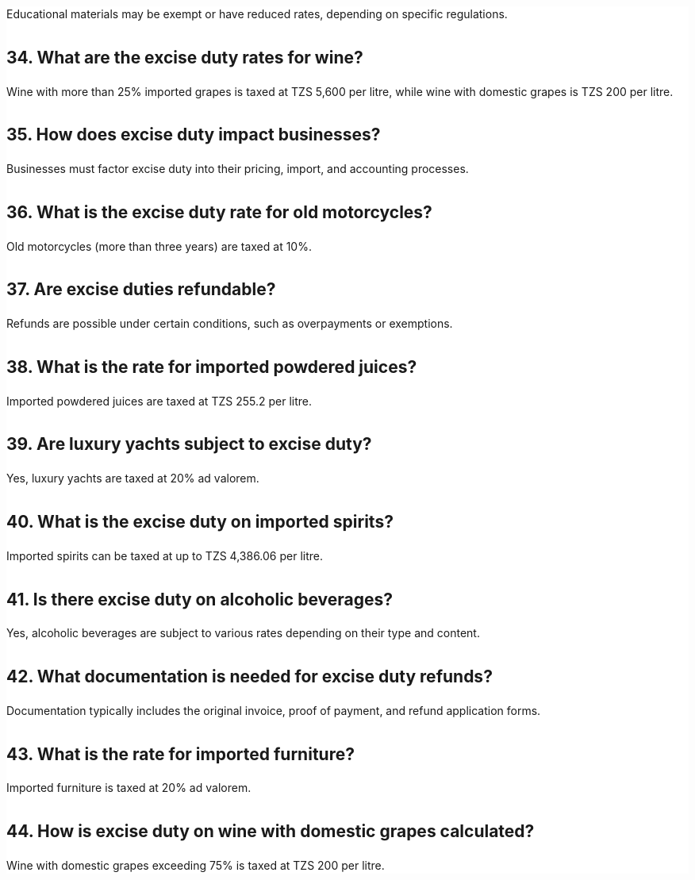 Educational materials may be exempt or have reduced rates, depending on specific regulations.

## 34. What are the excise duty rates for wine?

Wine with more than 25% imported grapes is taxed at TZS 5,600 per litre, while wine with domestic grapes is TZS 200 per litre.

## 35. How does excise duty impact businesses?

Businesses must factor excise duty into their pricing, import, and accounting processes.

## 36. What is the excise duty rate for old motorcycles?

Old motorcycles (more than three years) are taxed at 10%.

## 37. Are excise duties refundable?

Refunds are possible under certain conditions, such as overpayments or exemptions.

## 38. What is the rate for imported powdered juices?

Imported powdered juices are taxed at TZS 255.2 per litre.

## 39. Are luxury yachts subject to excise duty?

Yes, luxury yachts are taxed at 20% ad valorem.

## 40. What is the excise duty on imported spirits?

Imported spirits can be taxed at up to TZS 4,386.06 per litre.

## 41. Is there excise duty on alcoholic beverages?

Yes, alcoholic beverages are subject to various rates depending on their type and content.

## 42. What documentation is needed for excise duty refunds?

Documentation typically includes the original invoice, proof of payment, and refund application forms.

## 43. What is the rate for imported furniture?

Imported furniture is taxed at 20% ad valorem.

## 44. How is excise duty on wine with domestic grapes calculated?

Wine with domestic grapes exceeding 75% is taxed at TZS 200 per litre.
